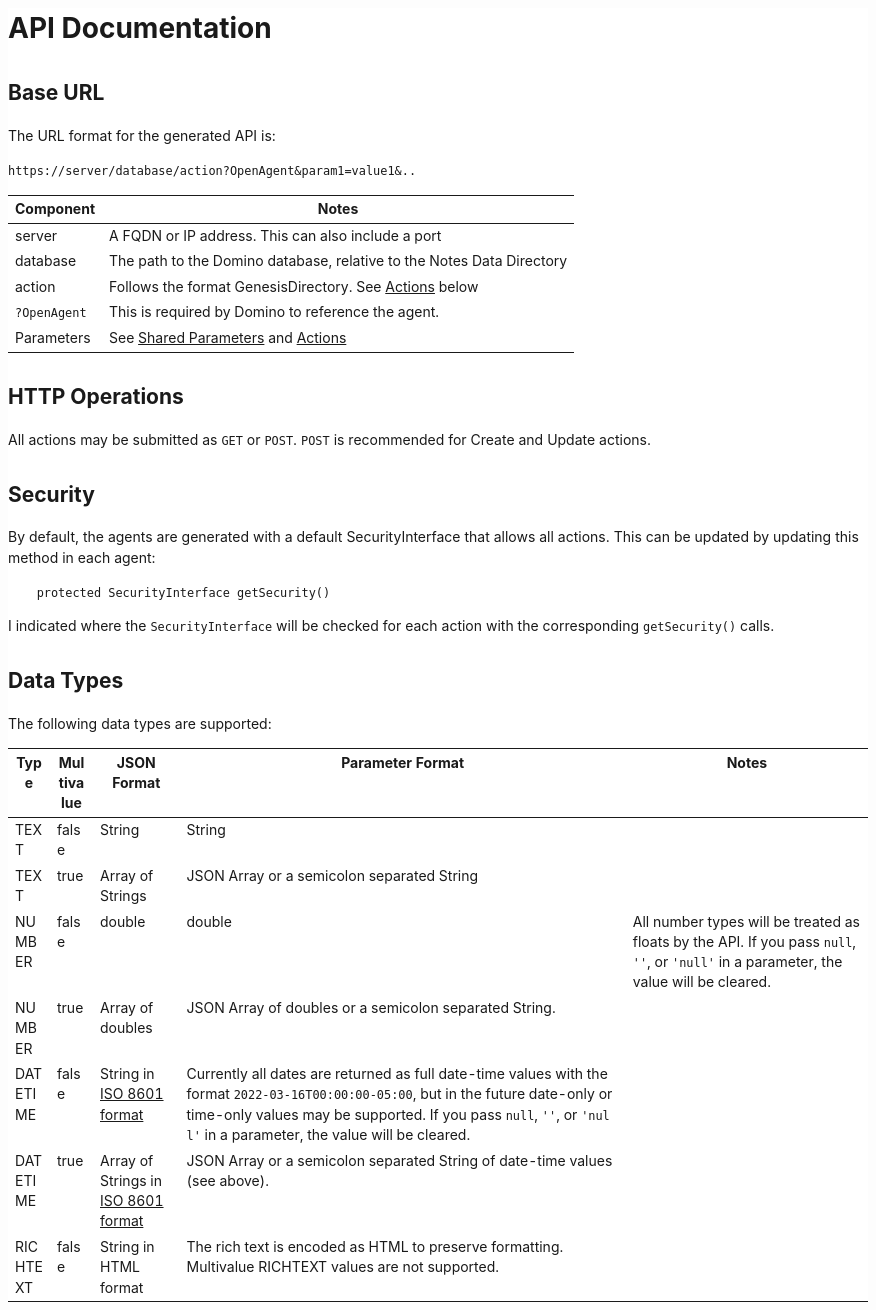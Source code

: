 # API Documentation

## Base URL

The URL format for the generated API is:

	https://server/database/action?OpenAgent&param1=value1&..

Component | Notes
----------|------
server | A FQDN or IP address.  This can also include a port
database | The path to the Domino database, relative to the Notes Data Directory
action | Follows the format GenesisDirectory<Action>.  See [Actions](#actions) below
`?OpenAgent` | This is required by Domino to reference the agent.
Parameters | See [Shared Parameters](#shared-parameters) and [Actions](#actions)

## HTTP Operations

All actions may be submitted as `GET` or `POST`.  `POST` is recommended for Create and Update actions.

## Security

By default, the agents are generated with a default SecurityInterface that allows all actions.  This can be updated by updating this method in each agent:

```
	protected SecurityInterface getSecurity()
```

I indicated where the `SecurityInterface` will be checked for each action with the corresponding `getSecurity()` calls.


## Data Types

The following data types are supported:

Type | Multivalue | JSON Format | Parameter Format | Notes
-----|------------|-------------|------------------|------
TEXT | false | String | String | 
TEXT | true | Array of Strings | JSON Array or a semicolon separated String | 
NUMBER | false | double | double | All number types will be treated as floats by the API.  If you pass `null`, `''`, or `'null'` in a parameter, the value will be cleared.
NUMBER | true | Array of doubles | JSON Array of doubles or a semicolon separated String. | 
DATETIME | false | String in [ISO 8601 format](https://en.wikipedia.org/wiki/ISO_8601) | Currently all dates are returned as full date-time values with the format `2022-03-16T00:00:00-05:00`, but in the future date-only or time-only values may be supported.  If you pass `null`, `''`, or `'null'` in a parameter, the value will be cleared.
DATETIME | true | Array of Strings in [ISO 8601 format](https://en.wikipedia.org/wiki/ISO_8601) | JSON Array or a semicolon separated String of date-time values (see above). | 
RICHTEXT | false | String in HTML format | The rich text is encoded as HTML to preserve formatting.  Multivalue RICHTEXT values are not supported.
